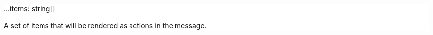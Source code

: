 <tr><td><a name="items"></a><span class="ts" id=1511 data-target="#details-1511" data-toggle="collapse"><span>...</span><span class="ident">items</span><span>: </span><a class="type-intrinsic">string</a>[]</span></td><td><div class="comment"><p>A set of items that will be rendered as actions in the message.</p>
